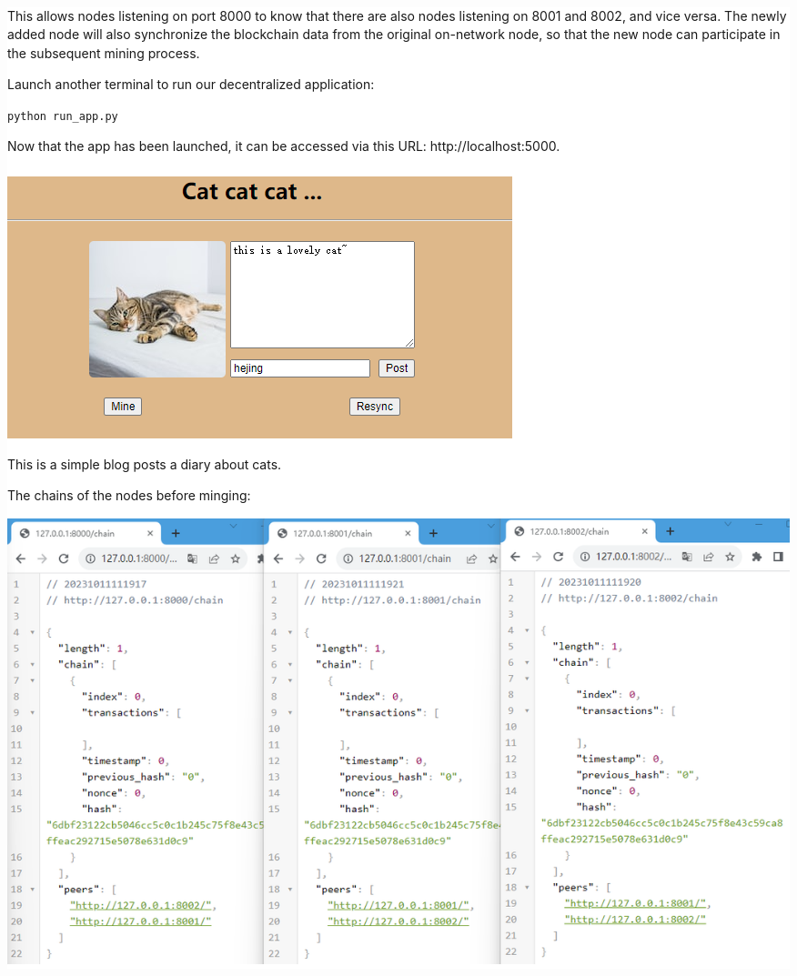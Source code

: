 This allows nodes listening on port 8000 to know that there are also nodes listening on 8001 and 8002, and vice versa. The newly added node will also synchronize the blockchain data from the original on-network node, so that the new node can participate in the subsequent mining process.

Launch another terminal to run our decentralized application:
```
python run_app.py
```

Now that the app has been launched, it can be accessed via this URL: http://localhost:5000.

![](img/Snipaste_2023-10-11_11-20-41.png)

This is a simple blog posts a diary about cats.

The chains of the nodes before minging:

![](img/Snipaste_2023-10-11_11-30-11.png)
